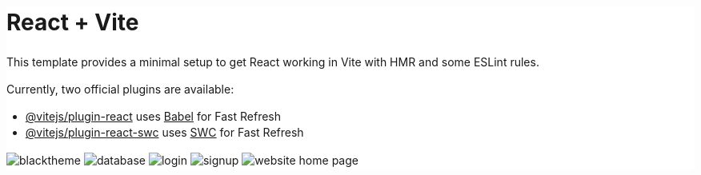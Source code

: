 # React + Vite

This template provides a minimal setup to get React working in Vite with HMR and some ESLint rules.

Currently, two official plugins are available:

- [@vitejs/plugin-react](https://github.com/vitejs/vite-plugin-react/blob/main/packages/plugin-react/README.md) uses [Babel](https://babeljs.io/) for Fast Refresh
- [@vitejs/plugin-react-swc](https://github.com/vitejs/vite-plugin-react-swc) uses [SWC](https://swc.rs/) for Fast Refresh
<img width="945" alt="blacktheme" src="https://github.com/dipakpandey107/BookStore/assets/133677469/77adf3b3-d75e-4318-a5e1-a629350a08aa">


<img width="949" alt="database" src="https://github.com/dipakpandey107/BookStore/assets/133677469/9d142aaa-8507-4da3-b08c-796f356fe545">
<img width="375" alt="login" src="https://github.com/dipakpandey107/BookStore/assets/133677469/6433ad00-229a-420c-a6aa-143d6249d532">
<img width="790" alt="signup" src="https://github.com/dipakpandey107/BookStore/assets/133677469/c1e8aa4b-65ed-4995-8009-506666c0a598">
<img width="946" alt="website home page" src="https://github.com/dipakpandey107/BookStore/assets/133677469/04e8ab75-106d-41c9-b90e-4d5b938b2583">
